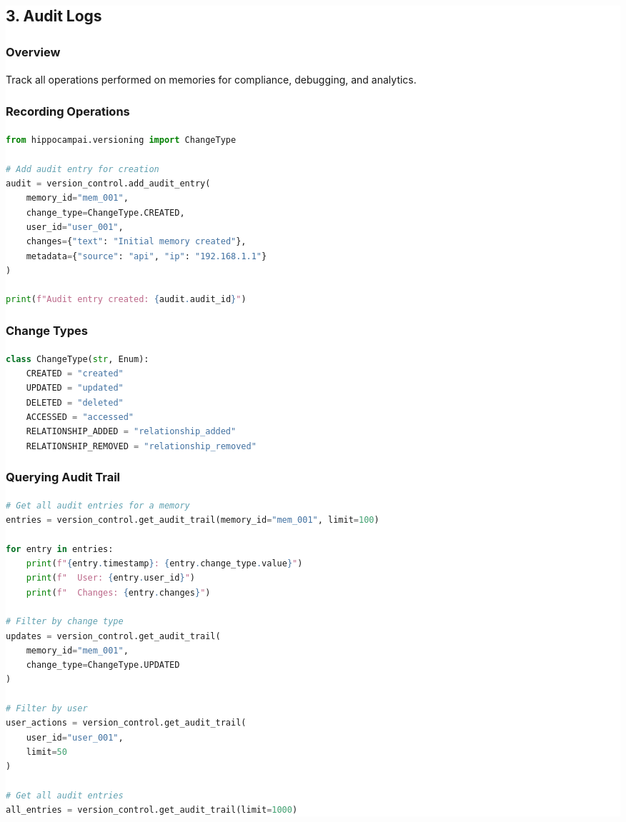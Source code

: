 ## 3. Audit Logs

### Overview

Track all operations performed on memories for compliance, debugging, and analytics.

### Recording Operations

```python
from hippocampai.versioning import ChangeType

# Add audit entry for creation
audit = version_control.add_audit_entry(
    memory_id="mem_001",
    change_type=ChangeType.CREATED,
    user_id="user_001",
    changes={"text": "Initial memory created"},
    metadata={"source": "api", "ip": "192.168.1.1"}
)

print(f"Audit entry created: {audit.audit_id}")
```

### Change Types

```python
class ChangeType(str, Enum):
    CREATED = "created"
    UPDATED = "updated"
    DELETED = "deleted"
    ACCESSED = "accessed"
    RELATIONSHIP_ADDED = "relationship_added"
    RELATIONSHIP_REMOVED = "relationship_removed"
```

### Querying Audit Trail

```python
# Get all audit entries for a memory
entries = version_control.get_audit_trail(memory_id="mem_001", limit=100)

for entry in entries:
    print(f"{entry.timestamp}: {entry.change_type.value}")
    print(f"  User: {entry.user_id}")
    print(f"  Changes: {entry.changes}")

# Filter by change type
updates = version_control.get_audit_trail(
    memory_id="mem_001",
    change_type=ChangeType.UPDATED
)

# Filter by user
user_actions = version_control.get_audit_trail(
    user_id="user_001",
    limit=50
)

# Get all audit entries
all_entries = version_control.get_audit_trail(limit=1000)
```
